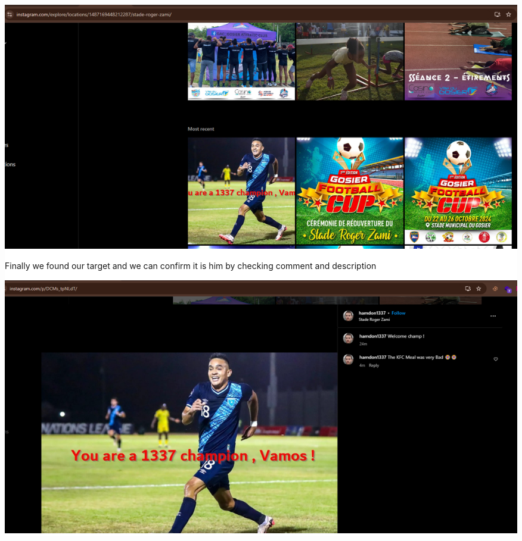 ![image](/assets/images/OSINT/20241110192559.png)


Finally we found our target and we can confirm it is him by checking comment and description 


![image](/assets/images/OSINT/20241110192616.png)
